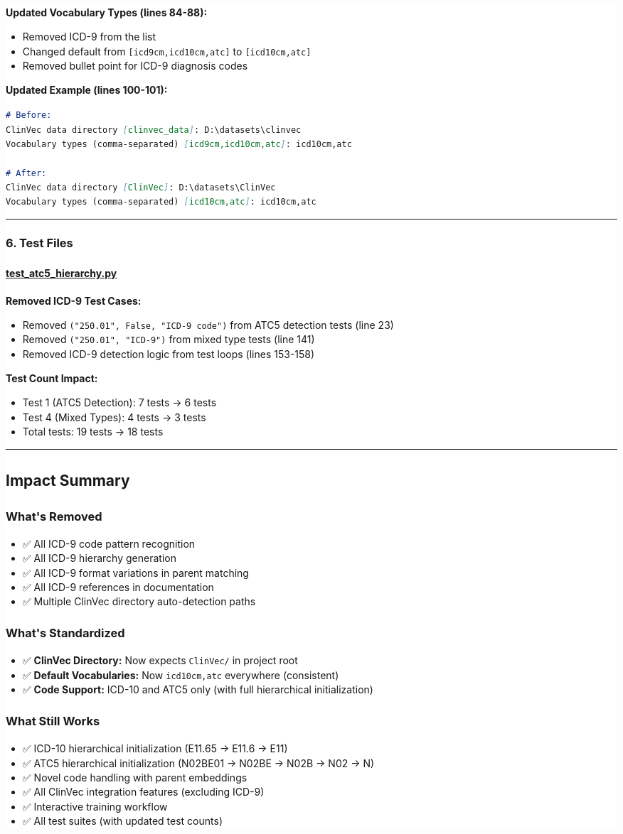 **Updated Vocabulary Types (lines 84-88):**
- Removed ICD-9 from the list
- Changed default from `[icd9cm,icd10cm,atc]` to `[icd10cm,atc]`
- Removed bullet point for ICD-9 diagnosis codes

**Updated Example (lines 100-101):**
```markdown
# Before:
ClinVec data directory [clinvec_data]: D:\datasets\clinvec
Vocabulary types (comma-separated) [icd9cm,icd10cm,atc]: icd10cm,atc

# After:
ClinVec data directory [ClinVec]: D:\datasets\ClinVec
Vocabulary types (comma-separated) [icd10cm,atc]: icd10cm,atc
```

---

### 6. Test Files

#### [test_atc5_hierarchy.py](test_atc5_hierarchy.py)

**Removed ICD-9 Test Cases:**
- Removed `("250.01", False, "ICD-9 code")` from ATC5 detection tests (line 23)
- Removed `("250.01", "ICD-9")` from mixed type tests (line 141)
- Removed ICD-9 detection logic from test loops (lines 153-158)

**Test Count Impact:**
- Test 1 (ATC5 Detection): 7 tests → 6 tests
- Test 4 (Mixed Types): 4 tests → 3 tests
- Total tests: 19 tests → 18 tests

---

## Impact Summary

### What's Removed
- ✅ All ICD-9 code pattern recognition
- ✅ All ICD-9 hierarchy generation
- ✅ All ICD-9 format variations in parent matching
- ✅ All ICD-9 references in documentation
- ✅ Multiple ClinVec directory auto-detection paths

### What's Standardized
- ✅ **ClinVec Directory:** Now expects `ClinVec/` in project root
- ✅ **Default Vocabularies:** Now `icd10cm,atc` everywhere (consistent)
- ✅ **Code Support:** ICD-10 and ATC5 only (with full hierarchical initialization)

### What Still Works
- ✅ ICD-10 hierarchical initialization (E11.65 → E11.6 → E11)
- ✅ ATC5 hierarchical initialization (N02BE01 → N02BE → N02B → N02 → N)
- ✅ Novel code handling with parent embeddings
- ✅ All ClinVec integration features (excluding ICD-9)
- ✅ Interactive training workflow
- ✅ All test suites (with updated test counts)
